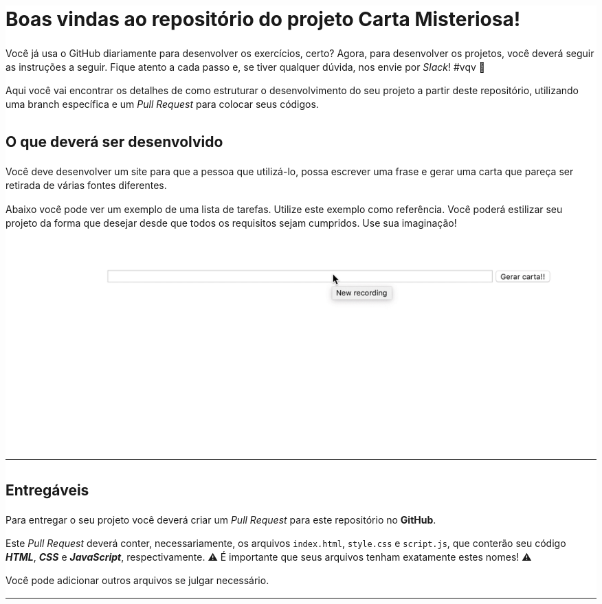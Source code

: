 # Boas vindas ao repositório do projeto Carta Misteriosa!

Você já usa o GitHub diariamente para desenvolver os exercícios, certo? Agora, para desenvolver os projetos, você deverá seguir as instruções a seguir. Fique atento a cada passo e, se tiver qualquer dúvida, nos envie por _Slack_! #vqv 🚀

Aqui você vai encontrar os detalhes de como estruturar o desenvolvimento do seu projeto a partir deste repositório, utilizando uma branch específica e um _Pull Request_ para colocar seus códigos.

## O que deverá ser desenvolvido

Você deve desenvolver um site para que a pessoa que utilizá-lo, possa escrever uma frase e gerar uma carta que pareça ser retirada de várias fontes diferentes.

Abaixo você pode ver um exemplo de uma lista de tarefas.
Utilize este exemplo como referência.
Você poderá estilizar seu projeto da forma que desejar desde que todos os requisitos sejam cumpridos.
Use sua imaginação!

![](mistery-letter-example.gif)

---

## Entregáveis

Para entregar o seu projeto você deverá criar um _Pull Request_ para este repositório no **GitHub**.

Este _Pull Request_ deverá conter, necessariamente, os arquivos `index.html`, `style.css` e `script.js`, que conterão seu código **_HTML_**, **_CSS_** e **_JavaScript_**, respectivamente. ⚠️ É importante que seus arquivos tenham exatamente estes nomes! ⚠️

Você pode adicionar outros arquivos se julgar necessário.

---
